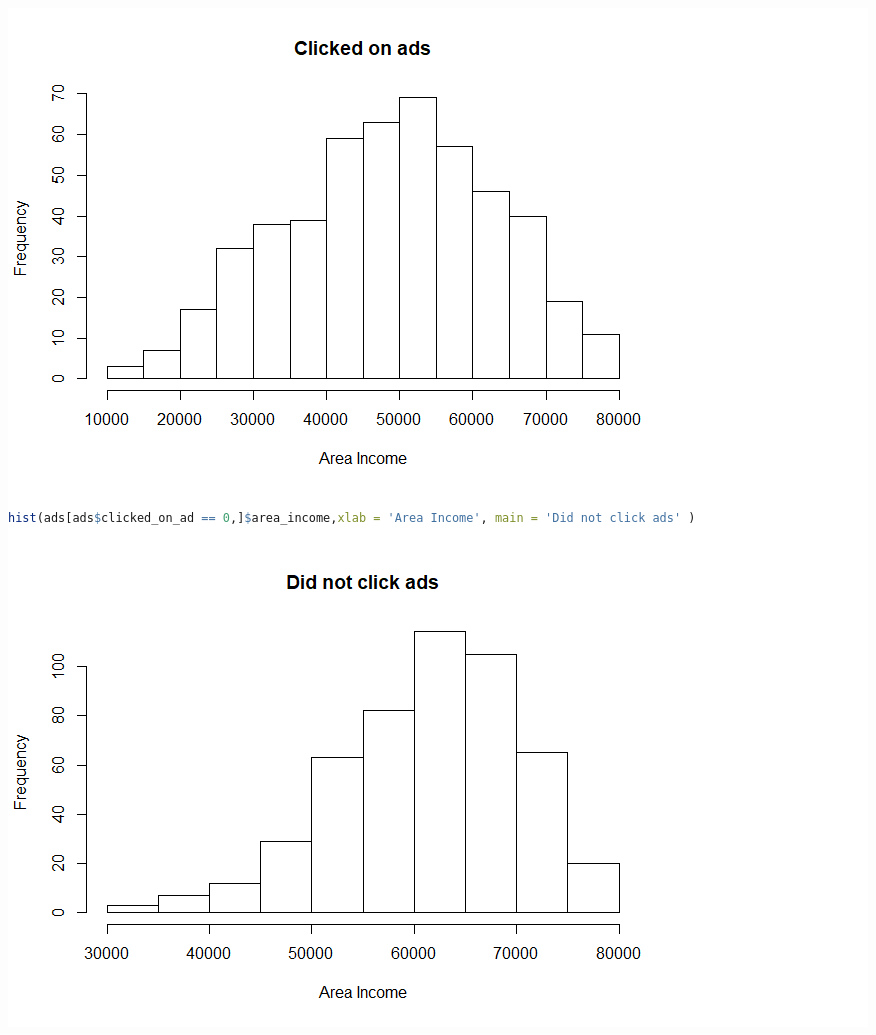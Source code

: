 ![](advertising_files/figure-markdown_github/unnamed-chunk-4-2.png)

``` r
hist(ads[ads$clicked_on_ad == 0,]$area_income,xlab = 'Area Income', main = 'Did not click ads' )
```

![](advertising_files/figure-markdown_github/unnamed-chunk-4-3.png)
